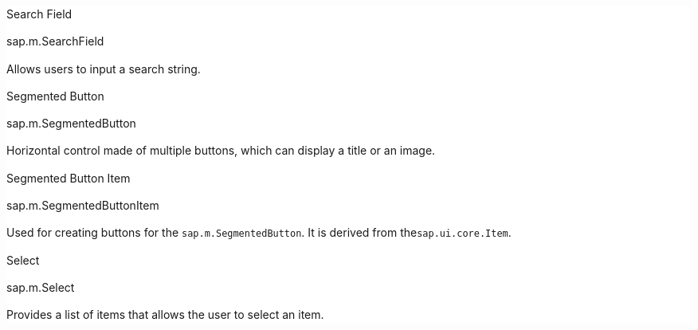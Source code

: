 Search Field

sap.m.SearchField



</td>
<td>

Allows users to input a search string.



</td>
</tr>
<tr>
<td>

Segmented Button

sap.m.SegmentedButton



</td>
<td>

Horizontal control made of multiple buttons, which can display a title or an image.



</td>
</tr>
<tr>
<td>

Segmented Button Item

sap.m.SegmentedButtonItem



</td>
<td>

Used for creating buttons for the `sap.m.SegmentedButton`. It is derived from the`sap.ui.core.Item`.



</td>
</tr>
<tr>
<td>

Select

sap.m.Select



</td>
<td>

Provides a list of items that allows the user to select an item.
